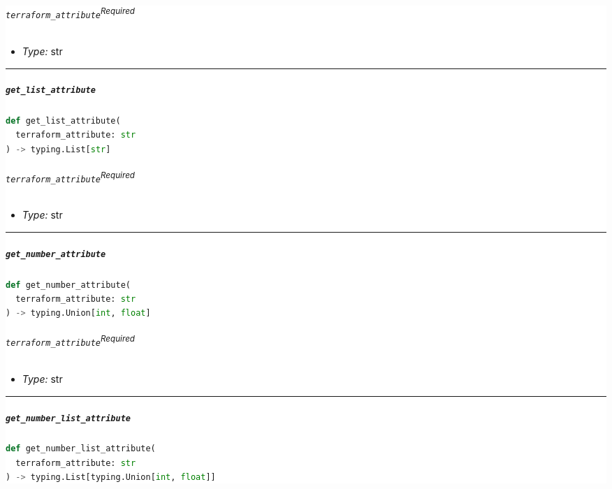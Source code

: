 ###### `terraform_attribute`<sup>Required</sup> <a name="terraform_attribute" id="@cdktf/provider-snowflake.cortexSearchService.CortexSearchServiceTimeoutsOutputReference.getBooleanMapAttribute.parameter.terraformAttribute"></a>

- *Type:* str

---

##### `get_list_attribute` <a name="get_list_attribute" id="@cdktf/provider-snowflake.cortexSearchService.CortexSearchServiceTimeoutsOutputReference.getListAttribute"></a>

```python
def get_list_attribute(
  terraform_attribute: str
) -> typing.List[str]
```

###### `terraform_attribute`<sup>Required</sup> <a name="terraform_attribute" id="@cdktf/provider-snowflake.cortexSearchService.CortexSearchServiceTimeoutsOutputReference.getListAttribute.parameter.terraformAttribute"></a>

- *Type:* str

---

##### `get_number_attribute` <a name="get_number_attribute" id="@cdktf/provider-snowflake.cortexSearchService.CortexSearchServiceTimeoutsOutputReference.getNumberAttribute"></a>

```python
def get_number_attribute(
  terraform_attribute: str
) -> typing.Union[int, float]
```

###### `terraform_attribute`<sup>Required</sup> <a name="terraform_attribute" id="@cdktf/provider-snowflake.cortexSearchService.CortexSearchServiceTimeoutsOutputReference.getNumberAttribute.parameter.terraformAttribute"></a>

- *Type:* str

---

##### `get_number_list_attribute` <a name="get_number_list_attribute" id="@cdktf/provider-snowflake.cortexSearchService.CortexSearchServiceTimeoutsOutputReference.getNumberListAttribute"></a>

```python
def get_number_list_attribute(
  terraform_attribute: str
) -> typing.List[typing.Union[int, float]]
```
